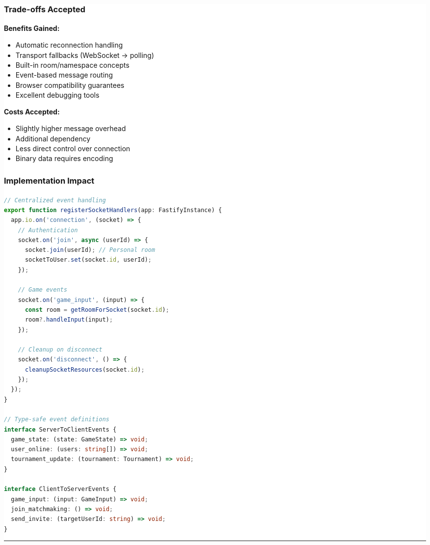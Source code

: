 ### Trade-offs Accepted

**Benefits Gained:**
- Automatic reconnection handling
- Transport fallbacks (WebSocket → polling)
- Built-in room/namespace concepts  
- Event-based message routing
- Browser compatibility guarantees
- Excellent debugging tools

**Costs Accepted:**
- Slightly higher message overhead
- Additional dependency
- Less direct control over connection
- Binary data requires encoding

### Implementation Impact

```typescript
// Centralized event handling
export function registerSocketHandlers(app: FastifyInstance) {
  app.io.on('connection', (socket) => {
    // Authentication
    socket.on('join', async (userId) => {
      socket.join(userId); // Personal room
      socketToUser.set(socket.id, userId);
    });
    
    // Game events
    socket.on('game_input', (input) => {
      const room = getRoomForSocket(socket.id);
      room?.handleInput(input);
    });
    
    // Cleanup on disconnect
    socket.on('disconnect', () => {
      cleanupSocketResources(socket.id);
    });
  });
}

// Type-safe event definitions
interface ServerToClientEvents {
  game_state: (state: GameState) => void;
  user_online: (users: string[]) => void;
  tournament_update: (tournament: Tournament) => void;
}

interface ClientToServerEvents {
  game_input: (input: GameInput) => void;
  join_matchmaking: () => void;
  send_invite: (targetUserId: string) => void;
}
```

---